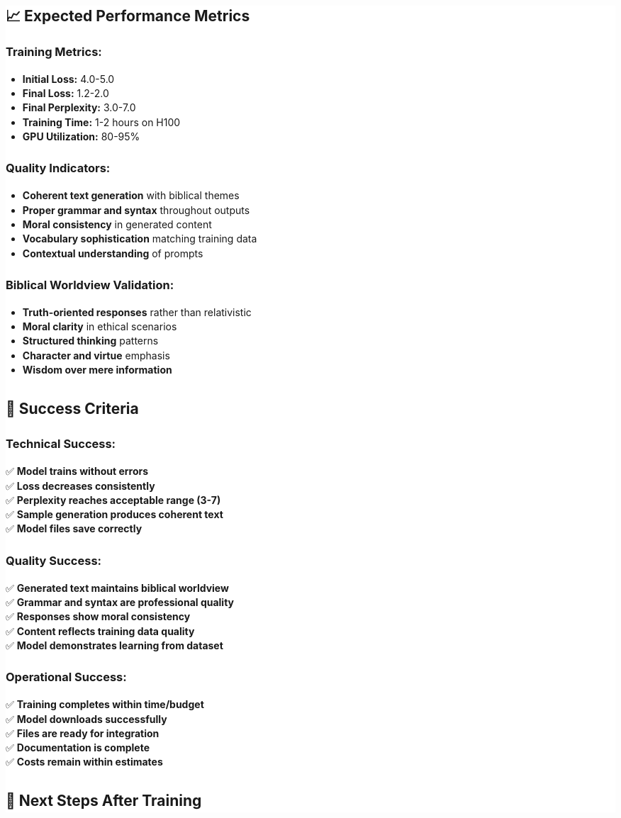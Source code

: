 ## 📈 Expected Performance Metrics

### Training Metrics:
- **Initial Loss:** 4.0-5.0
- **Final Loss:** 1.2-2.0
- **Final Perplexity:** 3.0-7.0
- **Training Time:** 1-2 hours on H100
- **GPU Utilization:** 80-95%

### Quality Indicators:
- **Coherent text generation** with biblical themes
- **Proper grammar and syntax** throughout outputs
- **Moral consistency** in generated content
- **Vocabulary sophistication** matching training data
- **Contextual understanding** of prompts

### Biblical Worldview Validation:
- **Truth-oriented responses** rather than relativistic
- **Moral clarity** in ethical scenarios
- **Structured thinking** patterns
- **Character and virtue** emphasis
- **Wisdom over mere information**

## 🎯 Success Criteria

### Technical Success:
✅ **Model trains without errors**  
✅ **Loss decreases consistently**  
✅ **Perplexity reaches acceptable range (3-7)**  
✅ **Sample generation produces coherent text**  
✅ **Model files save correctly**  

### Quality Success:
✅ **Generated text maintains biblical worldview**  
✅ **Grammar and syntax are professional quality**  
✅ **Responses show moral consistency**  
✅ **Content reflects training data quality**  
✅ **Model demonstrates learning from dataset**  

### Operational Success:
✅ **Training completes within time/budget**  
✅ **Model downloads successfully**  
✅ **Files are ready for integration**  
✅ **Documentation is complete**  
✅ **Costs remain within estimates**  

## 🚀 Next Steps After Training
